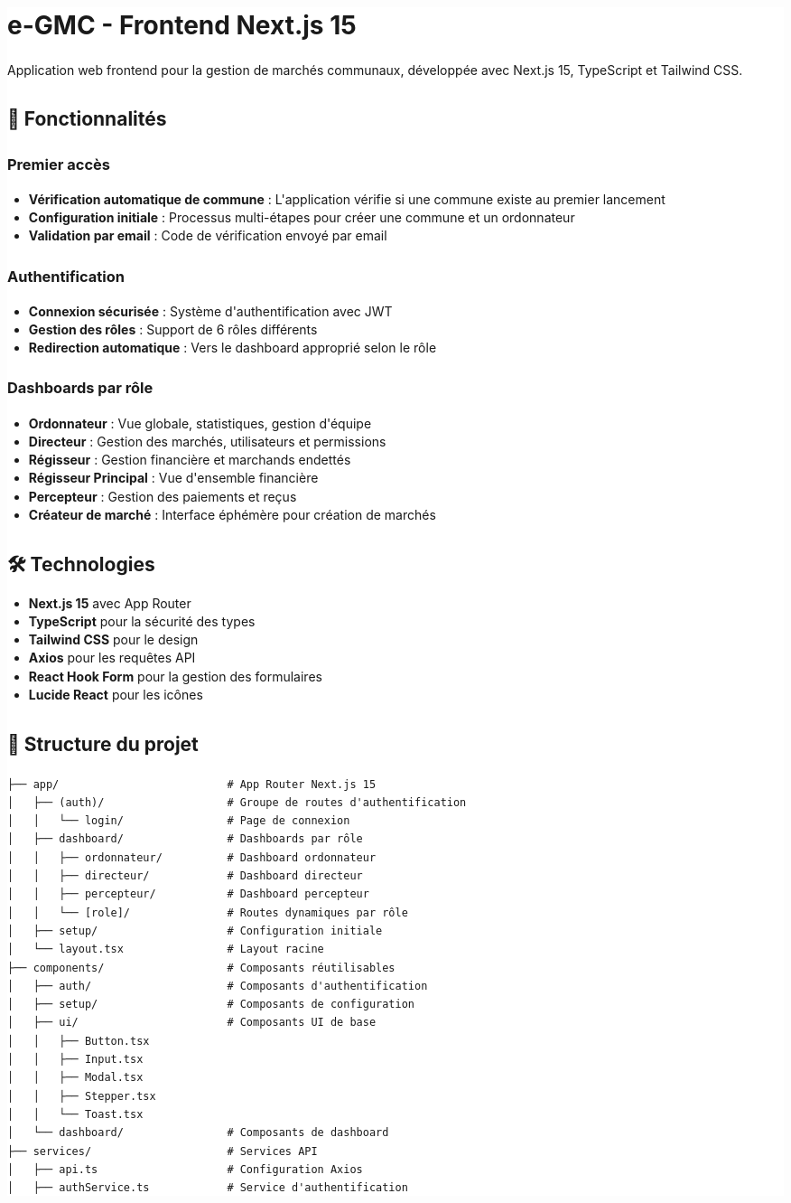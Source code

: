# e-GMC - Frontend Next.js 15

Application web frontend pour la gestion de marchés communaux, développée avec Next.js 15, TypeScript et Tailwind CSS.

## 🚀 Fonctionnalités

### Premier accès
- **Vérification automatique de commune** : L'application vérifie si une commune existe au premier lancement
- **Configuration initiale** : Processus multi-étapes pour créer une commune et un ordonnateur
- **Validation par email** : Code de vérification envoyé par email

### Authentification
- **Connexion sécurisée** : Système d'authentification avec JWT
- **Gestion des rôles** : Support de 6 rôles différents
- **Redirection automatique** : Vers le dashboard approprié selon le rôle

### Dashboards par rôle
- **Ordonnateur** : Vue globale, statistiques, gestion d'équipe
- **Directeur** : Gestion des marchés, utilisateurs et permissions
- **Régisseur** : Gestion financière et marchands endettés
- **Régisseur Principal** : Vue d'ensemble financière
- **Percepteur** : Gestion des paiements et reçus
- **Créateur de marché** : Interface éphémère pour création de marchés

## 🛠️ Technologies

- **Next.js 15** avec App Router
- **TypeScript** pour la sécurité des types
- **Tailwind CSS** pour le design
- **Axios** pour les requêtes API
- **React Hook Form** pour la gestion des formulaires
- **Lucide React** pour les icônes

## 📁 Structure du projet

```
├── app/                          # App Router Next.js 15
│   ├── (auth)/                   # Groupe de routes d'authentification
│   │   └── login/                # Page de connexion
│   ├── dashboard/                # Dashboards par rôle
│   │   ├── ordonnateur/          # Dashboard ordonnateur
│   │   ├── directeur/            # Dashboard directeur
│   │   ├── percepteur/           # Dashboard percepteur
│   │   └── [role]/               # Routes dynamiques par rôle
│   ├── setup/                    # Configuration initiale
│   └── layout.tsx                # Layout racine
├── components/                   # Composants réutilisables
│   ├── auth/                     # Composants d'authentification
│   ├── setup/                    # Composants de configuration
│   ├── ui/                       # Composants UI de base
│   │   ├── Button.tsx
│   │   ├── Input.tsx
│   │   ├── Modal.tsx
│   │   ├── Stepper.tsx
│   │   └── Toast.tsx
│   └── dashboard/                # Composants de dashboard
├── services/                     # Services API
│   ├── api.ts                    # Configuration Axios
│   ├── authService.ts            # Service d'authentification
```